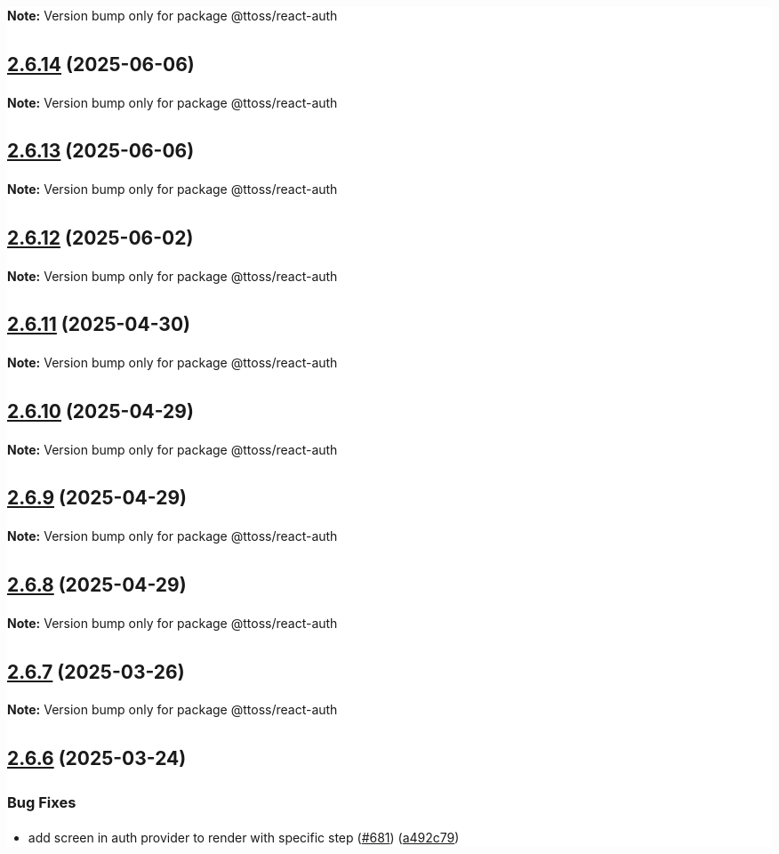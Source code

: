 **Note:** Version bump only for package @ttoss/react-auth

## [2.6.14](https://github.com/ttoss/ttoss/compare/@ttoss/react-auth@2.6.13...@ttoss/react-auth@2.6.14) (2025-06-06)

**Note:** Version bump only for package @ttoss/react-auth

## [2.6.13](https://github.com/ttoss/ttoss/compare/@ttoss/react-auth@2.6.12...@ttoss/react-auth@2.6.13) (2025-06-06)

**Note:** Version bump only for package @ttoss/react-auth

## [2.6.12](https://github.com/ttoss/ttoss/compare/@ttoss/react-auth@2.6.11...@ttoss/react-auth@2.6.12) (2025-06-02)

**Note:** Version bump only for package @ttoss/react-auth

## [2.6.11](https://github.com/ttoss/ttoss/compare/@ttoss/react-auth@2.6.10...@ttoss/react-auth@2.6.11) (2025-04-30)

**Note:** Version bump only for package @ttoss/react-auth

## [2.6.10](https://github.com/ttoss/ttoss/compare/@ttoss/react-auth@2.6.9...@ttoss/react-auth@2.6.10) (2025-04-29)

**Note:** Version bump only for package @ttoss/react-auth

## [2.6.9](https://github.com/ttoss/ttoss/compare/@ttoss/react-auth@2.6.8...@ttoss/react-auth@2.6.9) (2025-04-29)

**Note:** Version bump only for package @ttoss/react-auth

## [2.6.8](https://github.com/ttoss/ttoss/compare/@ttoss/react-auth@2.6.7...@ttoss/react-auth@2.6.8) (2025-04-29)

**Note:** Version bump only for package @ttoss/react-auth

## [2.6.7](https://github.com/ttoss/ttoss/compare/@ttoss/react-auth@2.6.6...@ttoss/react-auth@2.6.7) (2025-03-26)

**Note:** Version bump only for package @ttoss/react-auth

## [2.6.6](https://github.com/ttoss/ttoss/compare/@ttoss/react-auth@2.6.5...@ttoss/react-auth@2.6.6) (2025-03-24)

### Bug Fixes

- add screen in auth provider to render with specific step ([#681](https://github.com/ttoss/ttoss/issues/681)) ([a492c79](https://github.com/ttoss/ttoss/commit/a492c79c96da1d3ddfc25897e54bbf884c0a2811))
